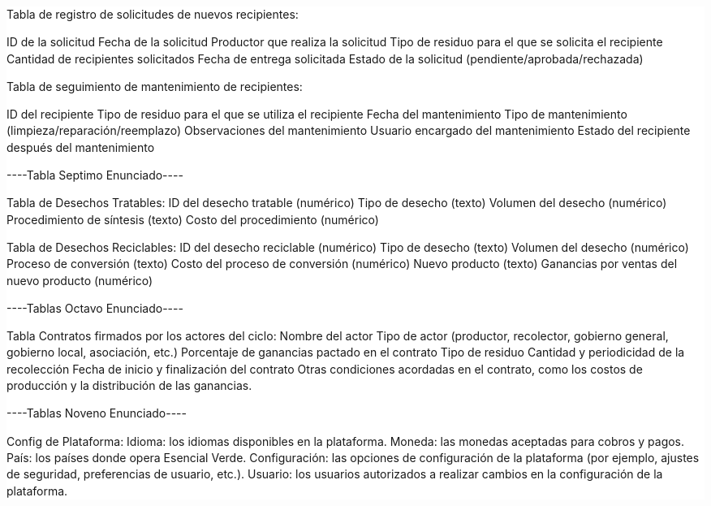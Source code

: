Tabla de registro de solicitudes de nuevos recipientes:

ID de la solicitud
Fecha de la solicitud
Productor que realiza la solicitud
Tipo de residuo para el que se solicita el recipiente
Cantidad de recipientes solicitados
Fecha de entrega solicitada
Estado de la solicitud (pendiente/aprobada/rechazada)

Tabla de seguimiento de mantenimiento de recipientes:

ID del recipiente
Tipo de residuo para el que se utiliza el recipiente
Fecha del mantenimiento
Tipo de mantenimiento (limpieza/reparación/reemplazo)
Observaciones del mantenimiento
Usuario encargado del mantenimiento
Estado del recipiente después del mantenimiento

----Tabla Septimo Enunciado----

Tabla de Desechos Tratables:
ID del desecho tratable (numérico)
Tipo de desecho (texto)
Volumen del desecho (numérico)
Procedimiento de síntesis (texto)
Costo del procedimiento (numérico)

Tabla de Desechos Reciclables:
ID del desecho reciclable (numérico)
Tipo de desecho (texto)
Volumen del desecho (numérico)
Proceso de conversión (texto)
Costo del proceso de conversión (numérico)
Nuevo producto (texto)
Ganancias por ventas del nuevo producto (numérico)

----Tablas Octavo Enunciado----

Tabla Contratos firmados por los actores del ciclo:
Nombre del actor
Tipo de actor (productor, recolector, gobierno general, gobierno local, asociación, etc.)
Porcentaje de ganancias pactado en el contrato
Tipo de residuo
Cantidad y periodicidad de la recolección
Fecha de inicio y finalización del contrato
Otras condiciones acordadas en el contrato, como los costos de producción y la distribución de las ganancias.

----Tablas Noveno Enunciado----

Config de Plataforma:
Idioma: los idiomas disponibles en la plataforma.
Moneda: las monedas aceptadas para cobros y pagos.
País: los países donde opera Esencial Verde.
Configuración: las opciones de configuración de la plataforma (por ejemplo, ajustes de seguridad, preferencias de usuario, etc.).
Usuario: los usuarios autorizados a realizar cambios en la configuración de la plataforma.
